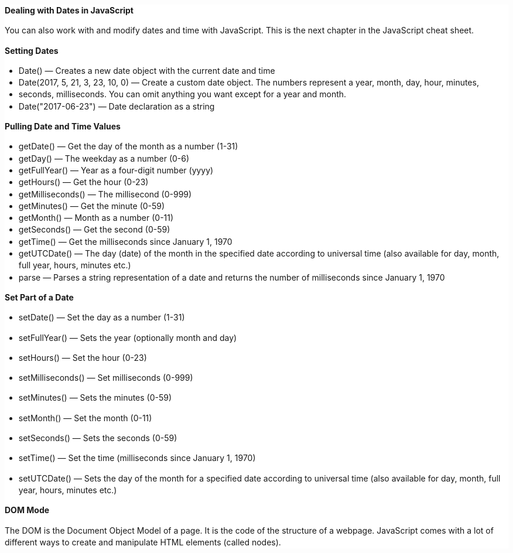 

**Dealing with Dates in JavaScript**

You can also work with and modify dates and time with JavaScript. This is the next chapter in the JavaScript cheat sheet.

**Setting Dates**

- Date() — Creates a new date object with the current date and time
- Date(2017, 5, 21, 3, 23, 10, 0) — Create a custom date object. The numbers represent a year, month, day, hour, minutes,
- seconds, milliseconds. You can omit anything you want except for a year and month.
- Date("2017-06-23") — Date declaration as a string



**Pulling Date and Time Values**

- getDate() — Get the day of the month as a number (1-31)
- getDay() —  The weekday as a number (0-6)
- getFullYear() — Year as a four-digit number (yyyy)
- getHours() — Get the hour (0-23)
- getMilliseconds() — The millisecond (0-999)
- getMinutes() — Get the minute (0-59)
- getMonth() —  Month as a number (0-11)
- getSeconds() — Get the second (0-59)
- getTime() — Get the milliseconds since January 1, 1970
- getUTCDate() — The day (date) of the month in the specified date according to universal time (also available for day, month, full year, hours, minutes etc.)
- parse — Parses a string representation of a date and returns the number of milliseconds since January 1, 1970



**Set Part of a Date**

- setDate() — Set the day as a number (1-31)

- setFullYear() — Sets the year (optionally month and day)

- setHours() — Set the hour (0-23)

- setMilliseconds() — Set milliseconds (0-999)

- setMinutes() — Sets the minutes (0-59)

- setMonth() — Set the month (0-11)

- setSeconds() — Sets the seconds (0-59)

- setTime() — Set the time (milliseconds since January 1, 1970)

- setUTCDate() — Sets the day of the month for a specified date according to universal time (also available for day, month, full year, hours, minutes etc.)

  

**DOM Mode**

The DOM is the Document Object Model of a page. It is the code of the structure of a webpage. JavaScript comes with a lot of different ways to create and manipulate HTML elements (called nodes).
